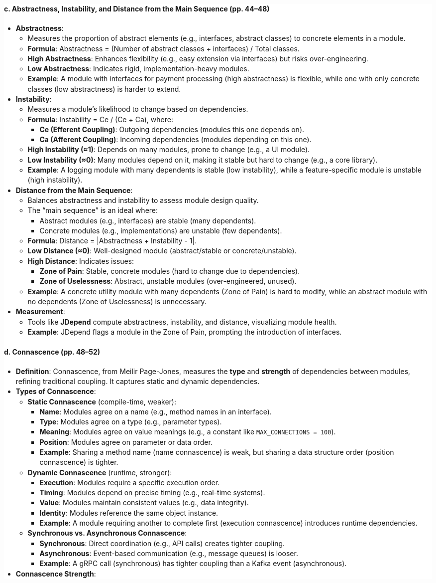 
#### c. Abstractness, Instability, and Distance from the Main Sequence (pp. 44–48)
- **Abstractness**:
    - Measures the proportion of abstract elements (e.g., interfaces, abstract classes) to concrete elements in a module.
    - **Formula**: Abstractness = (Number of abstract classes + interfaces) / Total classes.
    - **High Abstractness**: Enhances flexibility (e.g., easy extension via interfaces) but risks over-engineering.
    - **Low Abstractness**: Indicates rigid, implementation-heavy modules.
    - **Example**: A module with interfaces for payment processing (high abstractness) is flexible, while one with only concrete classes (low abstractness) is harder to extend.
- **Instability**:
    - Measures a module’s likelihood to change based on dependencies.
    - **Formula**: Instability = Ce / (Ce + Ca), where:
        - **Ce (Efferent Coupling)**: Outgoing dependencies (modules this one depends on).
        - **Ca (Afferent Coupling)**: Incoming dependencies (modules depending on this one).
    - **High Instability (≈1)**: Depends on many modules, prone to change (e.g., a UI module).
    - **Low Instability (≈0)**: Many modules depend on it, making it stable but hard to change (e.g., a core library).
    - **Example**: A logging module with many dependents is stable (low instability), while a feature-specific module is unstable (high instability).
- **Distance from the Main Sequence**:
    - Balances abstractness and instability to assess module design quality.
    - The “main sequence” is an ideal where:
        - Abstract modules (e.g., interfaces) are stable (many dependents).
        - Concrete modules (e.g., implementations) are unstable (few dependents).
    - **Formula**: Distance = |Abstractness + Instability - 1|.
    - **Low Distance (≈0)**: Well-designed module (abstract/stable or concrete/unstable).
    - **High Distance**: Indicates issues:
        - **Zone of Pain**: Stable, concrete modules (hard to change due to dependencies).
        - **Zone of Uselessness**: Abstract, unstable modules (over-engineered, unused).
    - **Example**: A concrete utility module with many dependents (Zone of Pain) is hard to modify, while an abstract module with no dependents (Zone of Uselessness) is unnecessary.
- **Measurement**:
    - Tools like **JDepend** compute abstractness, instability, and distance, visualizing module health.
    - **Example**: JDepend flags a module in the Zone of Pain, prompting the introduction of interfaces.

#### d. Connascence (pp. 48–52)
- **Definition**: Connascence, from Meilir Page-Jones, measures the **type** and **strength** of dependencies between modules, refining traditional coupling. It captures static and dynamic dependencies.
- **Types of Connascence**:
    - **Static Connascence** (compile-time, weaker):
        - **Name**: Modules agree on a name (e.g., method names in an interface).
        - **Type**: Modules agree on a type (e.g., parameter types).
        - **Meaning**: Modules agree on value meanings (e.g., a constant like `MAX_CONNECTIONS = 100`).
        - **Position**: Modules agree on parameter or data order.
        - **Example**: Sharing a method name (name connascence) is weak, but sharing a data structure order (position connascence) is tighter.
    - **Dynamic Connascence** (runtime, stronger):
        - **Execution**: Modules require a specific execution order.
        - **Timing**: Modules depend on precise timing (e.g., real-time systems).
        - **Value**: Modules maintain consistent values (e.g., data integrity).
        - **Identity**: Modules reference the same object instance.
        - **Example**: A module requiring another to complete first (execution connascence) introduces runtime dependencies.
    - **Synchronous vs. Asynchronous Connascence**:
        - **Synchronous**: Direct coordination (e.g., API calls) creates tighter coupling.
        - **Asynchronous**: Event-based communication (e.g., message queues) is looser.
        - **Example**: A gRPC call (synchronous) has tighter coupling than a Kafka event (asynchronous).
- **Connascence Strength**:
